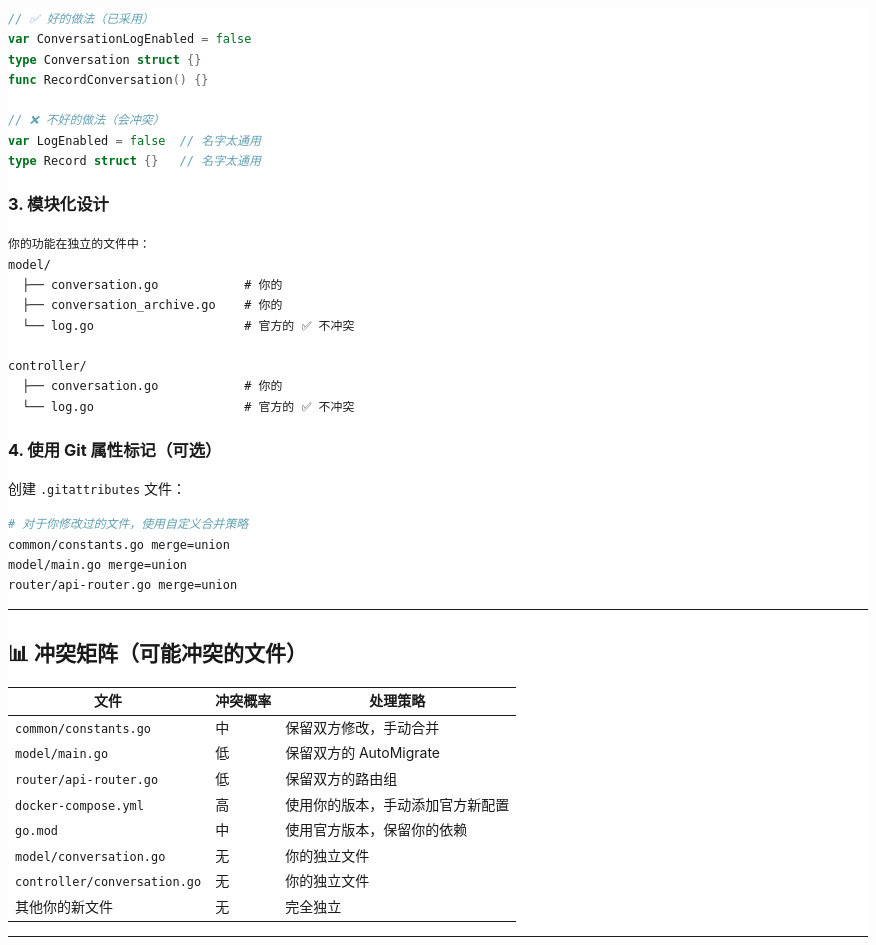 ```go
// ✅ 好的做法（已采用）
var ConversationLogEnabled = false
type Conversation struct {}
func RecordConversation() {}

// ❌ 不好的做法（会冲突）
var LogEnabled = false  // 名字太通用
type Record struct {}   // 名字太通用
```

### 3. 模块化设计

```
你的功能在独立的文件中：
model/
  ├── conversation.go            # 你的
  ├── conversation_archive.go    # 你的
  └── log.go                     # 官方的 ✅ 不冲突

controller/
  ├── conversation.go            # 你的
  └── log.go                     # 官方的 ✅ 不冲突
```

### 4. 使用 Git 属性标记（可选）

创建 `.gitattributes` 文件：

```bash
# 对于你修改过的文件，使用自定义合并策略
common/constants.go merge=union
model/main.go merge=union
router/api-router.go merge=union
```

---

## 📊 冲突矩阵（可能冲突的文件）

| 文件 | 冲突概率 | 处理策略 |
|------|---------|---------|
| `common/constants.go` | 中 | 保留双方修改，手动合并 |
| `model/main.go` | 低 | 保留双方的 AutoMigrate |
| `router/api-router.go` | 低 | 保留双方的路由组 |
| `docker-compose.yml` | 高 | 使用你的版本，手动添加官方新配置 |
| `go.mod` | 中 | 使用官方版本，保留你的依赖 |
| `model/conversation.go` | 无 | 你的独立文件 |
| `controller/conversation.go` | 无 | 你的独立文件 |
| 其他你的新文件 | 无 | 完全独立 |

---